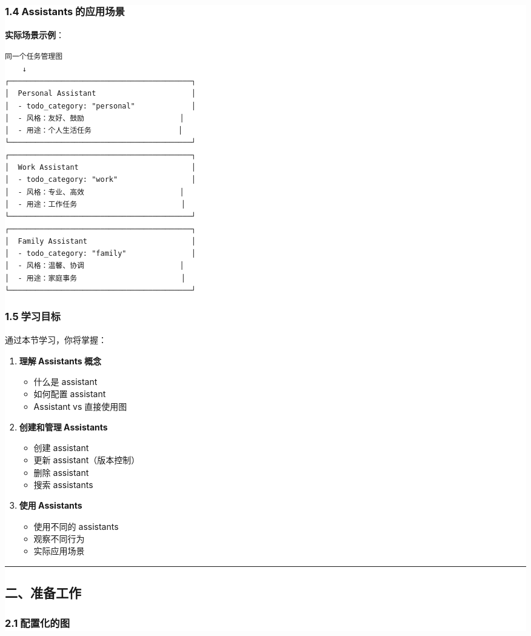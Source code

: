 ### 1.4 Assistants 的应用场景

**实际场景示例**：

```
同一个任务管理图
    ↓
┌──────────────────────────────────────────┐
│  Personal Assistant                      │
│  - todo_category: "personal"             │
│  - 风格：友好、鼓励                      │
│  - 用途：个人生活任务                    │
└──────────────────────────────────────────┘
┌──────────────────────────────────────────┐
│  Work Assistant                          │
│  - todo_category: "work"                 │
│  - 风格：专业、高效                      │
│  - 用途：工作任务                        │
└──────────────────────────────────────────┘
┌──────────────────────────────────────────┐
│  Family Assistant                        │
│  - todo_category: "family"               │
│  - 风格：温馨、协调                      │
│  - 用途：家庭事务                        │
└──────────────────────────────────────────┘
```

### 1.5 学习目标

通过本节学习，你将掌握：

1. **理解 Assistants 概念**
   - 什么是 assistant
   - 如何配置 assistant
   - Assistant vs 直接使用图

2. **创建和管理 Assistants**
   - 创建 assistant
   - 更新 assistant（版本控制）
   - 删除 assistant
   - 搜索 assistants

3. **使用 Assistants**
   - 使用不同的 assistants
   - 观察不同行为
   - 实际应用场景

---

## 二、准备工作

### 2.1 配置化的图
